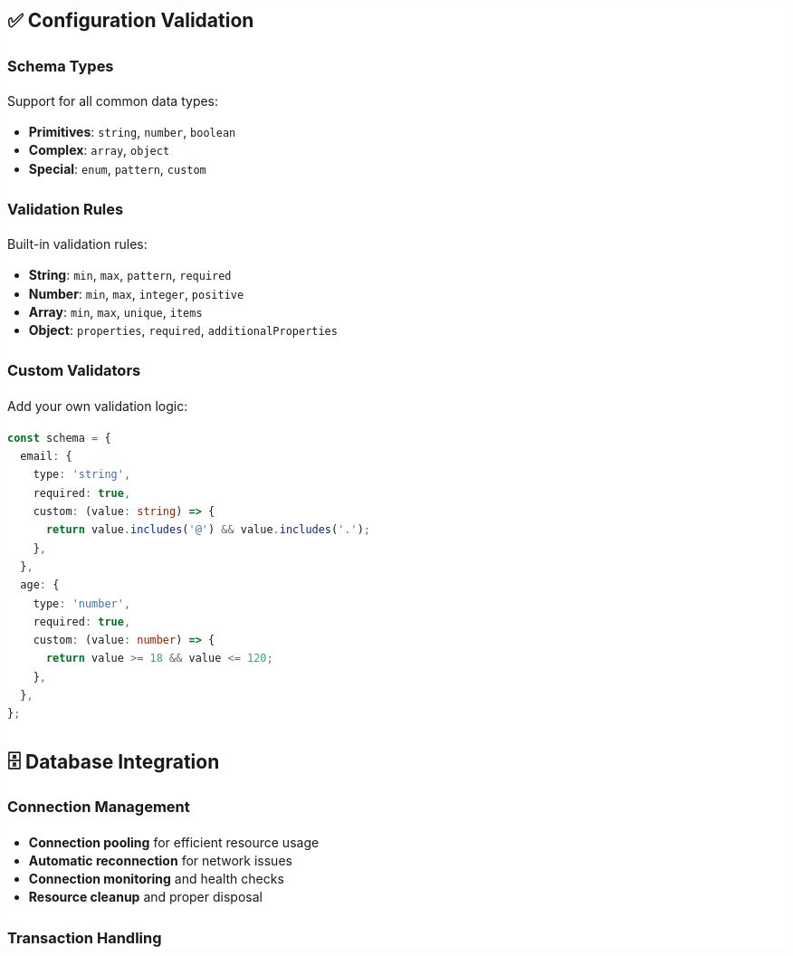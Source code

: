 ## ✅ **Configuration Validation**

### **Schema Types**

Support for all common data types:

- **Primitives**: `string`, `number`, `boolean`
- **Complex**: `array`, `object`
- **Special**: `enum`, `pattern`, `custom`

### **Validation Rules**

Built-in validation rules:

- **String**: `min`, `max`, `pattern`, `required`
- **Number**: `min`, `max`, `integer`, `positive`
- **Array**: `min`, `max`, `unique`, `items`
- **Object**: `properties`, `required`, `additionalProperties`

### **Custom Validators**

Add your own validation logic:

```typescript
const schema = {
  email: {
    type: 'string',
    required: true,
    custom: (value: string) => {
      return value.includes('@') && value.includes('.');
    },
  },
  age: {
    type: 'number',
    required: true,
    custom: (value: number) => {
      return value >= 18 && value <= 120;
    },
  },
};
```

## 🗄️ **Database Integration**

### **Connection Management**

- **Connection pooling** for efficient resource usage
- **Automatic reconnection** for network issues
- **Connection monitoring** and health checks
- **Resource cleanup** and proper disposal

### **Transaction Handling**
